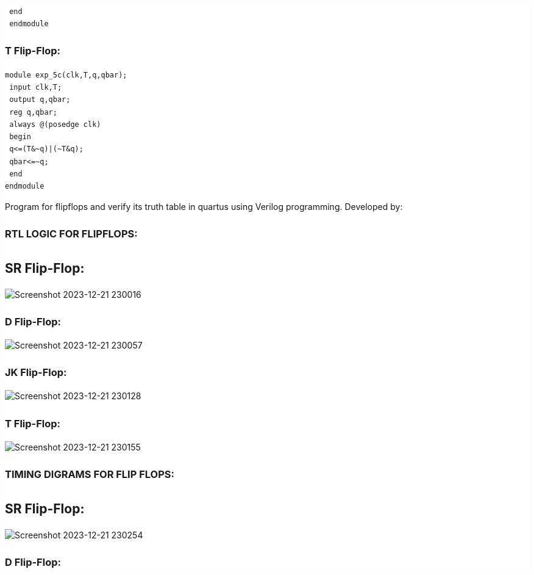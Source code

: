 ~~~
 end
 endmodule
~~~
### T Flip-Flop:
~~~
module exp_5c(clk,T,q,qbar);
 input clk,T;
 output q,qbar;
 reg q,qbar;
 always @(posedge clk)
 begin
 q<=(T&~q)|(~T&q);
 qbar<=~q;
 end 
endmodule
~~~

Program for flipflops  and verify its truth table in quartus using Verilog programming.
Developed by: 

### RTL LOGIC FOR FLIPFLOPS:

## SR Flip-Flop:
![Screenshot 2023-12-21 230016](https://github.com/karthielavarasu/Experiment--05-Implementation-of-flipflops-using-verilog/assets/145980473/480037fa-6d38-48df-9043-d8300327a184)



### D Flip-Flop:

![Screenshot 2023-12-21 230057](https://github.com/karthielavarasu/Experiment--05-Implementation-of-flipflops-using-verilog/assets/145980473/e010aadd-e0eb-4bf5-a813-7977b29a8213)



### JK Flip-Flop:

![Screenshot 2023-12-21 230128](https://github.com/karthielavarasu/Experiment--05-Implementation-of-flipflops-using-verilog/assets/145980473/6384eafb-4660-4757-aafa-4d2c7dde5176)

### T Flip-Flop:

![Screenshot 2023-12-21 230155](https://github.com/karthielavarasu/Experiment--05-Implementation-of-flipflops-using-verilog/assets/145980473/48cbc5ce-5ef7-4866-be53-8d36167412b9)


### TIMING DIGRAMS FOR FLIP FLOPS:

## SR Flip-Flop:

![Screenshot 2023-12-21 230254](https://github.com/karthielavarasu/Experiment--05-Implementation-of-flipflops-using-verilog/assets/145980473/ca66c0f8-7455-4444-a3e2-f9a9030ae555)


### D Flip-Flop:
